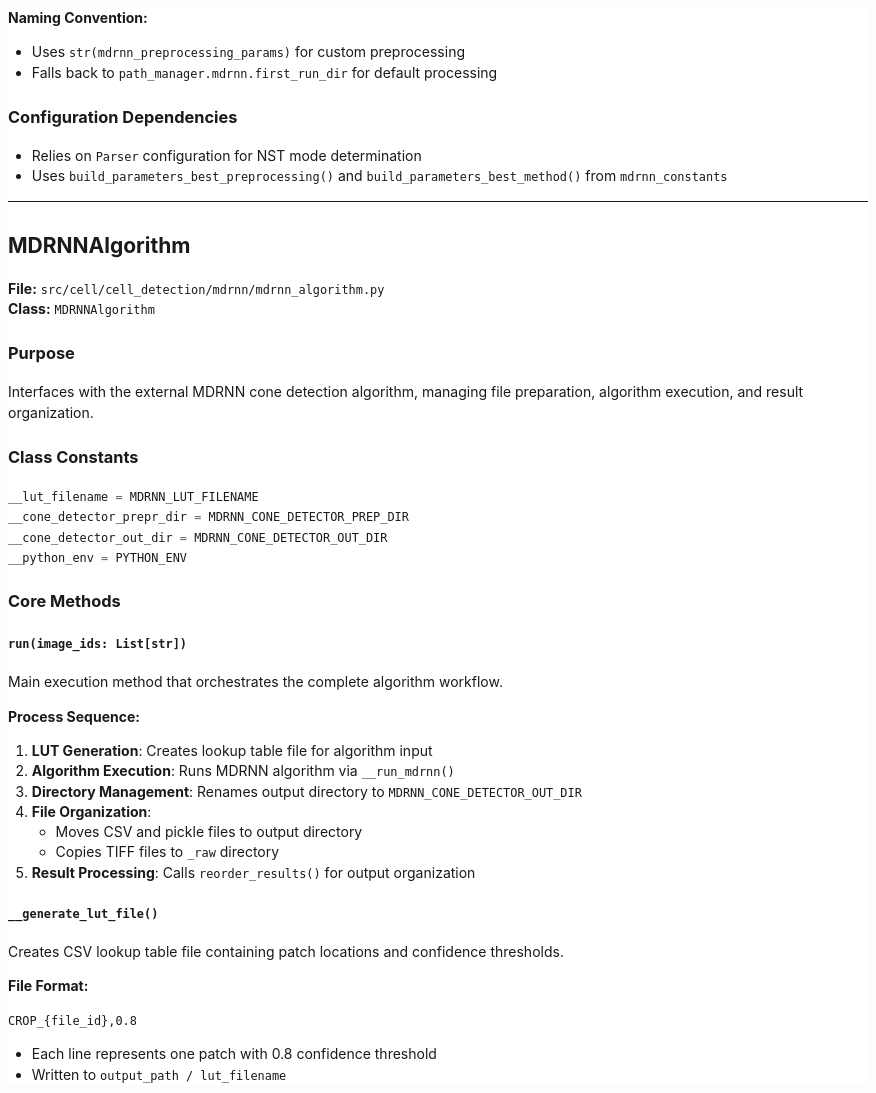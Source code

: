 **Naming Convention:**
- Uses `str(mdrnn_preprocessing_params)` for custom preprocessing
- Falls back to `path_manager.mdrnn.first_run_dir` for default processing

### Configuration Dependencies
- Relies on `Parser` configuration for NST mode determination
- Uses `build_parameters_best_preprocessing()` and `build_parameters_best_method()` from `mdrnn_constants`

---

## MDRNNAlgorithm

**File:** `src/cell/cell_detection/mdrnn/mdrnn_algorithm.py`  
**Class:** `MDRNNAlgorithm`

### Purpose
Interfaces with the external MDRNN cone detection algorithm, managing file preparation, algorithm execution, and result organization.

### Class Constants
```python
__lut_filename = MDRNN_LUT_FILENAME
__cone_detector_prepr_dir = MDRNN_CONE_DETECTOR_PREP_DIR
__cone_detector_out_dir = MDRNN_CONE_DETECTOR_OUT_DIR
__python_env = PYTHON_ENV
```

### Core Methods

#### `run(image_ids: List[str])`
Main execution method that orchestrates the complete algorithm workflow.

**Process Sequence:**
1. **LUT Generation**: Creates lookup table file for algorithm input
2. **Algorithm Execution**: Runs MDRNN algorithm via `__run_mdrnn()`
3. **Directory Management**: Renames output directory to `MDRNN_CONE_DETECTOR_OUT_DIR`
4. **File Organization**: 
   - Moves CSV and pickle files to output directory
   - Copies TIFF files to `_raw` directory
5. **Result Processing**: Calls `reorder_results()` for output organization

#### `__generate_lut_file()`
Creates CSV lookup table file containing patch locations and confidence thresholds.

**File Format:**
```
CROP_{file_id},0.8
```
- Each line represents one patch with 0.8 confidence threshold
- Written to `output_path / lut_filename`
